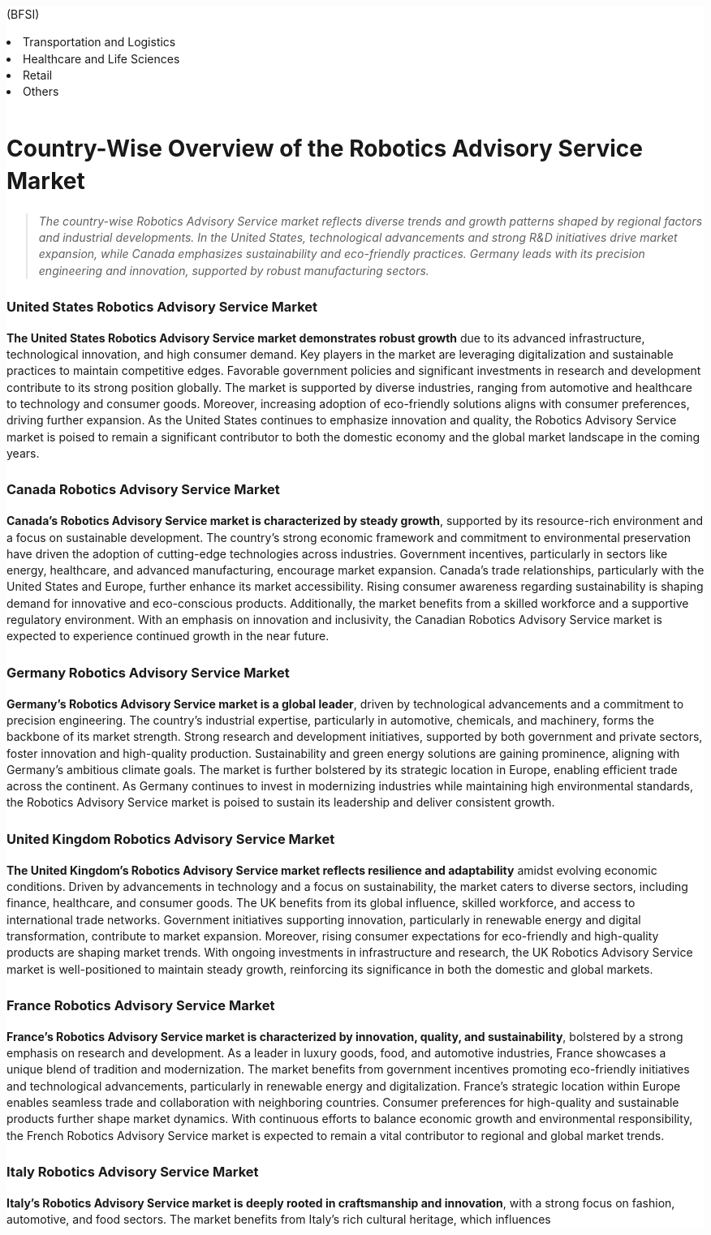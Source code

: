(BFSI)</li><li>Transportation and Logistics</li><li>Healthcare and Life Sciences</li><li>Retail</li><li>Others</li></ul><h1><span class="">Country-Wise Overview of the Robotics Advisory Service Market<br /></span></h1><blockquote><p><em><span class="">The country-wise Robotics Advisory Service market reflects diverse trends and growth patterns shaped by regional factors and industrial developments. In the United States, technological advancements and strong R&amp;D initiatives drive market expansion, while Canada emphasizes sustainability and eco-friendly practices. Germany leads with its precision engineering and innovation, supported by robust manufacturing sectors.</span></em></p></blockquote><h3><strong>United States Robotics Advisory Service Market</strong></h3><p><strong>The United States Robotics Advisory Service market demonstrates robust growth</strong> due to its advanced infrastructure, technological innovation, and high consumer demand. Key players in the market are leveraging digitalization and sustainable practices to maintain competitive edges. Favorable government policies and significant investments in research and development contribute to its strong position globally. The market is supported by diverse industries, ranging from automotive and healthcare to technology and consumer goods. Moreover, increasing adoption of eco-friendly solutions aligns with consumer preferences, driving further expansion. As the United States continues to emphasize innovation and quality, the Robotics Advisory Service market is poised to remain a significant contributor to both the domestic economy and the global market landscape in the coming years.</p><h3><strong>Canada Robotics Advisory Service Market</strong></h3><p><strong>Canada&rsquo;s Robotics Advisory Service market is characterized by steady growth</strong>, supported by its resource-rich environment and a focus on sustainable development. The country&rsquo;s strong economic framework and commitment to environmental preservation have driven the adoption of cutting-edge technologies across industries. Government incentives, particularly in sectors like energy, healthcare, and advanced manufacturing, encourage market expansion. Canada&rsquo;s trade relationships, particularly with the United States and Europe, further enhance its market accessibility. Rising consumer awareness regarding sustainability is shaping demand for innovative and eco-conscious products. Additionally, the market benefits from a skilled workforce and a supportive regulatory environment. With an emphasis on innovation and inclusivity, the Canadian Robotics Advisory Service market is expected to experience continued growth in the near future.</p><h3><strong>Germany Robotics Advisory Service Market</strong></h3><p><strong>Germany&rsquo;s Robotics Advisory Service market is a global leader</strong>, driven by technological advancements and a commitment to precision engineering. The country&rsquo;s industrial expertise, particularly in automotive, chemicals, and machinery, forms the backbone of its market strength. Strong research and development initiatives, supported by both government and private sectors, foster innovation and high-quality production. Sustainability and green energy solutions are gaining prominence, aligning with Germany&rsquo;s ambitious climate goals. The market is further bolstered by its strategic location in Europe, enabling efficient trade across the continent. As Germany continues to invest in modernizing industries while maintaining high environmental standards, the Robotics Advisory Service market is poised to sustain its leadership and deliver consistent growth.</p><h3><strong>United Kingdom Robotics Advisory Service Market</strong></h3><p><strong>The United Kingdom&rsquo;s Robotics Advisory Service market reflects resilience and adaptability</strong> amidst evolving economic conditions. Driven by advancements in technology and a focus on sustainability, the market caters to diverse sectors, including finance, healthcare, and consumer goods. The UK benefits from its global influence, skilled workforce, and access to international trade networks. Government initiatives supporting innovation, particularly in renewable energy and digital transformation, contribute to market expansion. Moreover, rising consumer expectations for eco-friendly and high-quality products are shaping market trends. With ongoing investments in infrastructure and research, the UK Robotics Advisory Service market is well-positioned to maintain steady growth, reinforcing its significance in both the domestic and global markets.</p><h3><strong>France Robotics Advisory Service Market</strong></h3><p><strong>France&rsquo;s Robotics Advisory Service market is characterized by innovation, quality, and sustainability</strong>, bolstered by a strong emphasis on research and development. As a leader in luxury goods, food, and automotive industries, France showcases a unique blend of tradition and modernization. The market benefits from government incentives promoting eco-friendly initiatives and technological advancements, particularly in renewable energy and digitalization. France&rsquo;s strategic location within Europe enables seamless trade and collaboration with neighboring countries. Consumer preferences for high-quality and sustainable products further shape market dynamics. With continuous efforts to balance economic growth and environmental responsibility, the French Robotics Advisory Service market is expected to remain a vital contributor to regional and global market trends.</p><h3><strong>Italy Robotics Advisory Service Market</strong></h3><p><strong>Italy&rsquo;s Robotics Advisory Service market is deeply rooted in craftsmanship and innovation</strong>, with a strong focus on fashion, automotive, and food sectors. The market benefits from Italy&rsquo;s rich cultural heritage, which influences